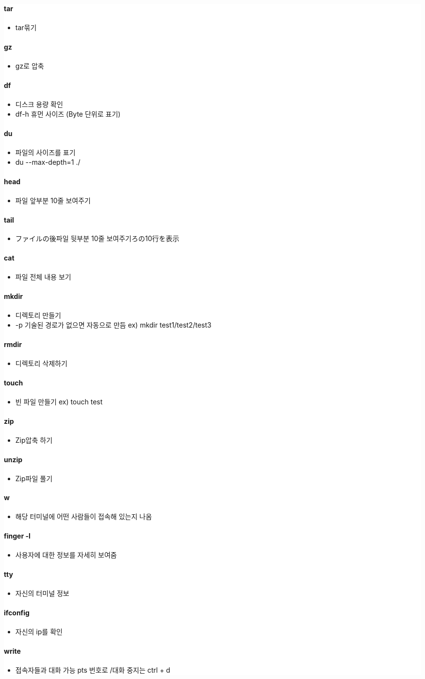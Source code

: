 #### tar
* tar묶기
#### gz
* gz로 압축

#### df
* 디스크 용량 확인
* df-h 휴먼 사이즈 (Byte 단위로 표기)

#### du
* 파일의 사이즈를 표기
* du --max-depth=1 ./

#### head
* 파일 앞부분 10줄 보여주기

#### tail
* ファイルの後파일 뒷부분 10줄 보여주기ろの10行を表示

#### cat
* 파일 전체 내용 보기

#### mkdir
* 디렉토리 만들기
* -p 기술된 경로가 없으면 자동으로 만듬 ex) mkdir test1/test2/test3

#### rmdir
* 디렉토리 삭제하기

#### touch
* 빈 파일 만들기 ex) touch test

#### zip
* Zip압축 하기

#### unzip
* Zip파일 풀기

#### w 
* 해당 터미널에 어떤 사람들이 접속해 있는지 나옴

#### finger -l 
* 사용자에 대한 정보를 자세히 보여줌

#### tty
* 자신의 터미널 정보

#### ifconfig
* 자신의 ip를 확인

#### write
* 접속자들과 대화 가능 pts 번호로 /대화 중지는 ctrl + d
